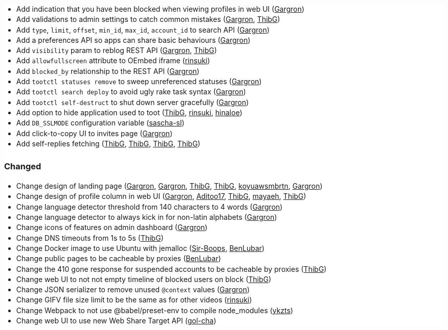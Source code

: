 - Add indication that you have been blocked when viewing profiles in web UI ([Gargron](https://github.com/tootsuite/mastodon/pull/10420))
- Add validations to admin settings to catch common mistakes ([Gargron](https://github.com/tootsuite/mastodon/pull/10348), [ThibG](https://github.com/tootsuite/mastodon/pull/10354))
- Add `type`, `limit`, `offset`, `min_id`, `max_id`, `account_id` to search API ([Gargron](https://github.com/tootsuite/mastodon/pull/10091))
- Add a preferences API so apps can share basic behaviours ([Gargron](https://github.com/tootsuite/mastodon/pull/10109))
- Add `visibility` param to reblog REST API ([Gargron](https://github.com/tootsuite/mastodon/pull/9851), [ThibG](https://github.com/tootsuite/mastodon/pull/10302))
- Add `allowfullscreen` attribute to OEmbed iframe ([rinsuki](https://github.com/tootsuite/mastodon/pull/10370))
- Add `blocked_by` relationship to the REST API ([Gargron](https://github.com/tootsuite/mastodon/pull/10373))
- Add `tootctl statuses remove` to sweep unreferenced statuses ([Gargron](https://github.com/tootsuite/mastodon/pull/10063))
- Add `tootctl search deploy` to avoid ugly rake task syntax ([Gargron](https://github.com/tootsuite/mastodon/pull/10403))
- Add `tootctl self-destruct` to shut down server gracefully ([Gargron](https://github.com/tootsuite/mastodon/pull/10367))
- Add option to hide application used to toot ([ThibG](https://github.com/tootsuite/mastodon/pull/9897), [rinsuki](https://github.com/tootsuite/mastodon/pull/9994), [hinaloe](https://github.com/tootsuite/mastodon/pull/10086))
- Add `DB_SSLMODE` configuration variable ([sascha-sl](https://github.com/tootsuite/mastodon/pull/10210))
- Add click-to-copy UI to invites page ([Gargron](https://github.com/tootsuite/mastodon/pull/10259))
- Add self-replies fetching ([ThibG](https://github.com/tootsuite/mastodon/pull/10106), [ThibG](https://github.com/tootsuite/mastodon/pull/10128), [ThibG](https://github.com/tootsuite/mastodon/pull/10175), [ThibG](https://github.com/tootsuite/mastodon/pull/10201))

### Changed

- Change design of landing page ([Gargron](https://github.com/tootsuite/mastodon/pull/10232), [Gargron](https://github.com/tootsuite/mastodon/pull/10260), [ThibG](https://github.com/tootsuite/mastodon/pull/10284), [ThibG](https://github.com/tootsuite/mastodon/pull/10291), [koyuawsmbrtn](https://github.com/tootsuite/mastodon/pull/10356), [Gargron](https://github.com/tootsuite/mastodon/pull/10245))
- Change design of profile column in web UI ([Gargron](https://github.com/tootsuite/mastodon/pull/10337), [Aditoo17](https://github.com/tootsuite/mastodon/pull/10387), [ThibG](https://github.com/tootsuite/mastodon/pull/10390), [mayaeh](https://github.com/tootsuite/mastodon/pull/10379), [ThibG](https://github.com/tootsuite/mastodon/pull/10411))
- Change language detector threshold from 140 characters to 4 words ([Gargron](https://github.com/tootsuite/mastodon/pull/10376))
- Change language detector to always kick in for non-latin alphabets ([Gargron](https://github.com/tootsuite/mastodon/pull/10276))
- Change icons of features on admin dashboard ([Gargron](https://github.com/tootsuite/mastodon/pull/10366))
- Change DNS timeouts from 1s to 5s ([ThibG](https://github.com/tootsuite/mastodon/pull/10238))
- Change Docker image to use Ubuntu with jemalloc ([Sir-Boops](https://github.com/tootsuite/mastodon/pull/10100), [BenLubar](https://github.com/tootsuite/mastodon/pull/10212))
- Change public pages to be cacheable by proxies ([BenLubar](https://github.com/tootsuite/mastodon/pull/9059))
- Change the 410 gone response for suspended accounts to be cacheable by proxies ([ThibG](https://github.com/tootsuite/mastodon/pull/10339))
- Change web UI to not not empty timeline of blocked users on block ([ThibG](https://github.com/tootsuite/mastodon/pull/10359))
- Change JSON serializer to remove unused `@context` values ([Gargron](https://github.com/tootsuite/mastodon/pull/10378))
- Change GIFV file size limit to be the same as for other videos ([rinsuki](https://github.com/tootsuite/mastodon/pull/9924))
- Change Webpack to not use @babel/preset-env to compile node_modules ([ykzts](https://github.com/tootsuite/mastodon/pull/10289))
- Change web UI to use new Web Share Target API ([gol-cha](https://github.com/tootsuite/mastodon/pull/9963))